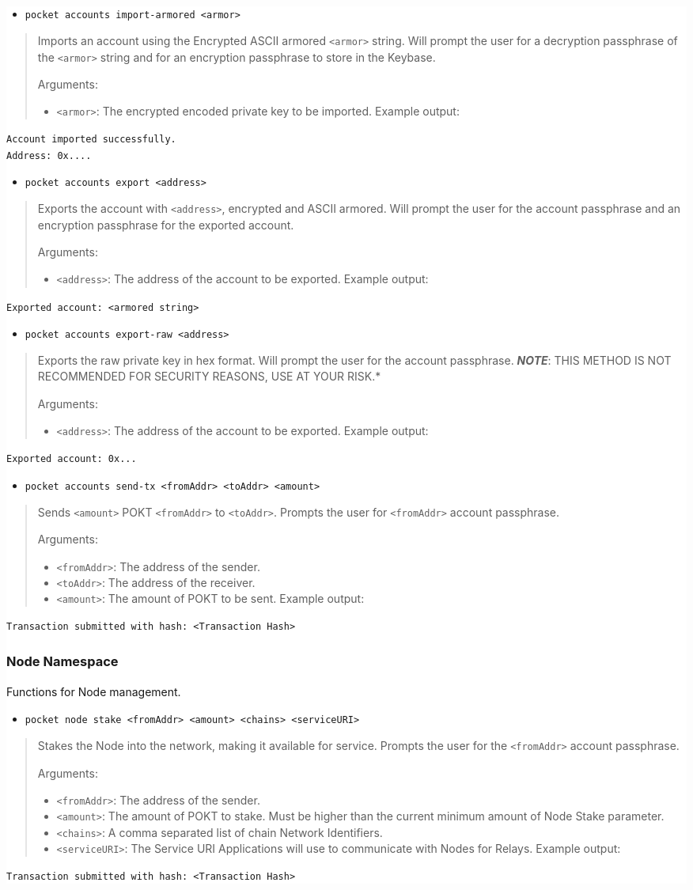 - `pocket accounts import-armored <armor>`
> Imports an account using the Encrypted ASCII armored `<armor>` string. Will prompt the user for a decryption passphrase of the `<armor>` string and for an encryption passphrase to store in the Keybase.
>
> Arguments:
> - `<armor>`: The encrypted encoded private key to be imported.
> Example output:
```
Account imported successfully.
Address: 0x....
```

- `pocket accounts export <address>`
> Exports the account with `<address>`, encrypted and ASCII armored. Will prompt the user for the account passphrase and an encryption passphrase for the exported account.
>
> Arguments:
> - `<address>`: The address of the account to be exported.
> Example output:
```
Exported account: <armored string>
```

- `pocket accounts export-raw <address>`
> Exports the raw private key in hex format. Will prompt the user for the account passphrase. ***NOTE***: THIS METHOD IS NOT RECOMMENDED FOR SECURITY REASONS, USE AT YOUR RISK.*
>
> Arguments:
> - `<address>`: The address of the account to be exported.
> Example output:
```
Exported account: 0x...
```

- `pocket accounts send-tx <fromAddr> <toAddr> <amount>`
> Sends `<amount>` POKT `<fromAddr>` to `<toAddr>`. Prompts the user for `<fromAddr>` account passphrase.
>
> Arguments:
> - `<fromAddr>`: The address of the sender.
> - `<toAddr>`: The address of the receiver.
> - `<amount>`: The amount of POKT to be sent.
> Example output:
```
Transaction submitted with hash: <Transaction Hash>
```

### Node Namespace
Functions for Node management.

- `pocket node stake <fromAddr> <amount> <chains> <serviceURI>`
> Stakes the Node into the network, making it available for service. Prompts the user for the `<fromAddr>` account passphrase.
>
> Arguments:
> - `<fromAddr>`: The address of the sender.
> - `<amount>`: The amount of POKT to stake. Must be higher than the current minimum amount of Node Stake parameter.
> - `<chains>`: A comma separated list of chain Network Identifiers.
> - `<serviceURI>`: The Service URI Applications will use to communicate with Nodes for Relays.
> Example output:
```
Transaction submitted with hash: <Transaction Hash>
```

